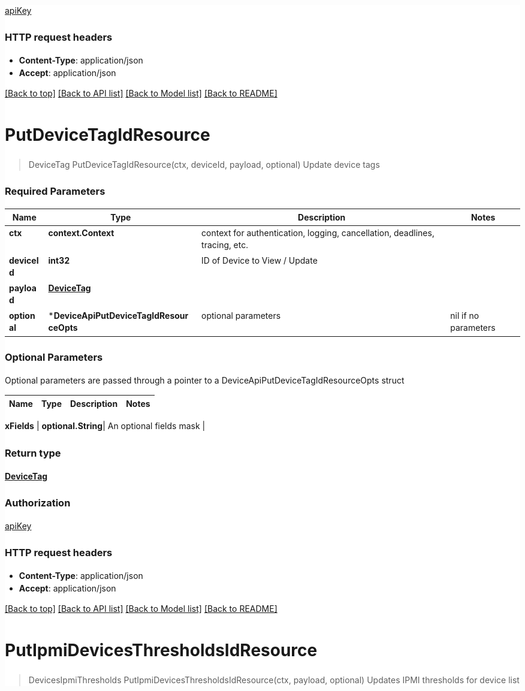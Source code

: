 [apiKey](../README.md#apiKey)

### HTTP request headers

 - **Content-Type**: application/json
 - **Accept**: application/json

[[Back to top]](#) [[Back to API list]](../README.md#documentation-for-api-endpoints) [[Back to Model list]](../README.md#documentation-for-models) [[Back to README]](../README.md)

# **PutDeviceTagIdResource**
> DeviceTag PutDeviceTagIdResource(ctx, deviceId, payload, optional)
Update device tags

### Required Parameters

Name | Type | Description  | Notes
------------- | ------------- | ------------- | -------------
 **ctx** | **context.Context** | context for authentication, logging, cancellation, deadlines, tracing, etc.
  **deviceId** | **int32**| ID of Device to View / Update | 
  **payload** | [**DeviceTag**](DeviceTag.md)|  | 
 **optional** | ***DeviceApiPutDeviceTagIdResourceOpts** | optional parameters | nil if no parameters

### Optional Parameters
Optional parameters are passed through a pointer to a DeviceApiPutDeviceTagIdResourceOpts struct

Name | Type | Description  | Notes
------------- | ------------- | ------------- | -------------


 **xFields** | **optional.String**| An optional fields mask | 

### Return type

[**DeviceTag**](DeviceTag.md)

### Authorization

[apiKey](../README.md#apiKey)

### HTTP request headers

 - **Content-Type**: application/json
 - **Accept**: application/json

[[Back to top]](#) [[Back to API list]](../README.md#documentation-for-api-endpoints) [[Back to Model list]](../README.md#documentation-for-models) [[Back to README]](../README.md)

# **PutIpmiDevicesThresholdsIdResource**
> DevicesIpmiThresholds PutIpmiDevicesThresholdsIdResource(ctx, payload, optional)
Updates IPMI thresholds for device list

